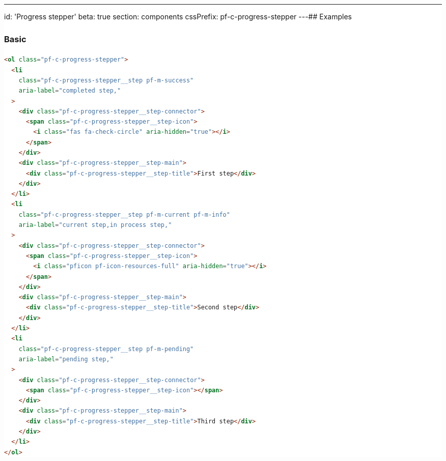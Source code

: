 ---
id: 'Progress stepper'
beta: true
section: components
cssPrefix: pf-c-progress-stepper
---## Examples

### Basic

```html
<ol class="pf-c-progress-stepper">
  <li
    class="pf-c-progress-stepper__step pf-m-success"
    aria-label="completed step,"
  >
    <div class="pf-c-progress-stepper__step-connector">
      <span class="pf-c-progress-stepper__step-icon">
        <i class="fas fa-check-circle" aria-hidden="true"></i>
      </span>
    </div>
    <div class="pf-c-progress-stepper__step-main">
      <div class="pf-c-progress-stepper__step-title">First step</div>
    </div>
  </li>
  <li
    class="pf-c-progress-stepper__step pf-m-current pf-m-info"
    aria-label="current step,in process step,"
  >
    <div class="pf-c-progress-stepper__step-connector">
      <span class="pf-c-progress-stepper__step-icon">
        <i class="pficon pf-icon-resources-full" aria-hidden="true"></i>
      </span>
    </div>
    <div class="pf-c-progress-stepper__step-main">
      <div class="pf-c-progress-stepper__step-title">Second step</div>
    </div>
  </li>
  <li
    class="pf-c-progress-stepper__step pf-m-pending"
    aria-label="pending step,"
  >
    <div class="pf-c-progress-stepper__step-connector">
      <span class="pf-c-progress-stepper__step-icon"></span>
    </div>
    <div class="pf-c-progress-stepper__step-main">
      <div class="pf-c-progress-stepper__step-title">Third step</div>
    </div>
  </li>
</ol>

```
